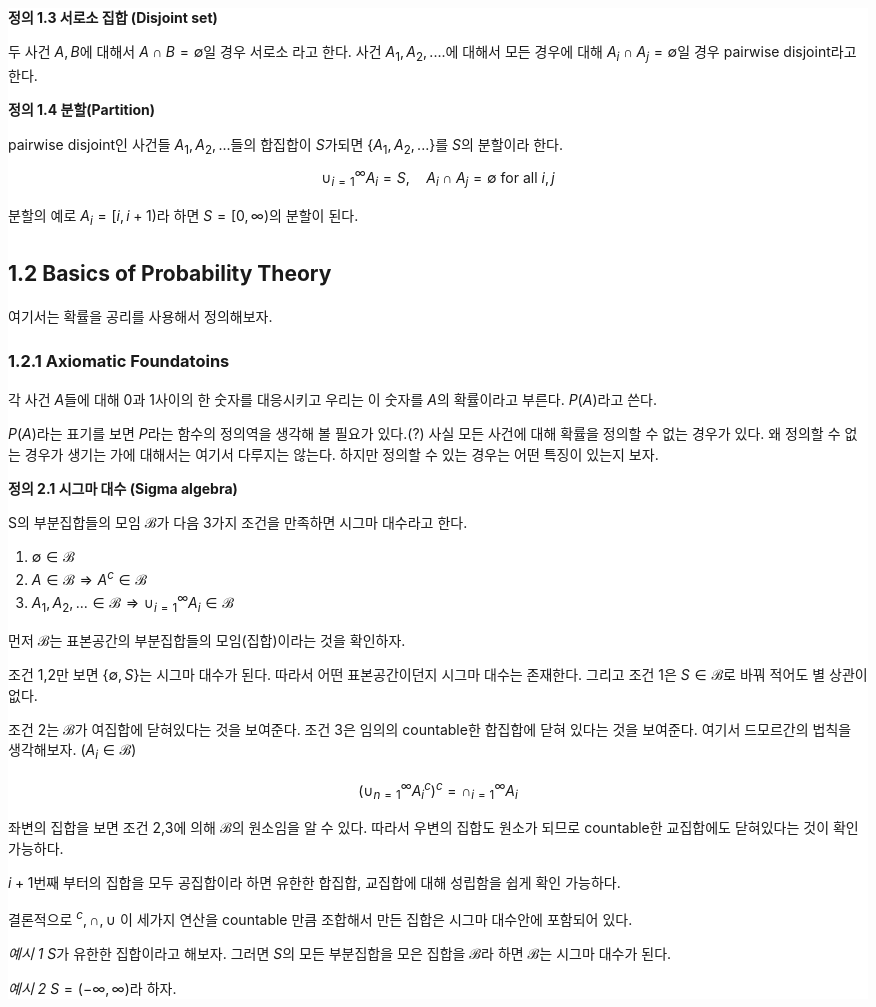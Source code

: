 
**정의 1.3 서로소 집합 (Disjoint set)**

두 사건 $A,B$에 대해서 $A \cap B = \emptyset$일 경우 서로소 라고 한다. 
사건 $A_1, A_2,....$에 대해서 모든 경우에 대해 $A_i \cap A_j = \emptyset$일 경우 pairwise disjoint라고 한다.

**정의 1.4 분할(Partition)**

pairwise disjoint인 사건들 $A_1, A_2, ...$들의 합집합이 $S$가되면 $\{A_1, A_2, ...\}$를 $S$의 분할이라 한다.
$$
\cup^\infty_{i=1} A_i = S, \quad A_i \cap A_j =\emptyset \text{ for all }i,j
$$

분할의 예로 $A_i = [i, i+1)$라 하면 $S = [0,\infty)$의 분할이 된다.

## 1.2 Basics of Probability Theory

여기서는 확률을 공리를 사용해서 정의해보자. 

### 1.2.1 Axiomatic Foundatoins

각 사건 $A$들에 대해 0과 1사이의 한 숫자를 대응시키고 우리는 이 숫자를 $A$의 확률이라고 부른다. $P(A)$라고 쓴다.

$P(A)$라는 표기를 보면 $P$라는 함수의 정의역을 생각해 볼 필요가 있다.(?) 사실 모든 사건에 대해 확률을 정의할 수 없는 경우가 있다. 왜 정의할 수 없는 경우가 생기는 가에 대해서는 여기서 다루지는 않는다. 하지만 정의할 수 있는 경우는 어떤 특징이 있는지 보자.

**정의 2.1 시그마 대수 (Sigma algebra)**

S의 부분집합들의 모임 $\mathcal B$가 다음 3가지 조건을 만족하면 시그마 대수라고 한다.

1. $\emptyset \in \mathcal B$
2. $A \in \mathcal B \Rightarrow A^c \in \mathcal B$
3. $A_1,A_2,... \in \mathcal B \Rightarrow \cup_{i=1}^\infty A_i \in \mathcal B$

먼저 $\mathcal B$는 표본공간의 부분집합들의 모임(집합)이라는 것을 확인하자.

조건 1,2만 보면 $\{\emptyset, S\}$는 시그마 대수가 된다. 따라서 어떤 표본공간이던지 시그마 대수는 존재한다. 그리고 조건 1은 $S \in \mathcal B$로 바꿔 적어도 별 상관이 없다.

조건 2는 $\mathcal B$가 여집합에 닫혀있다는 것을 보여준다. 조건 3은 임의의 countable한 합집합에 닫혀 있다는 것을 보여준다. 여기서 드모르간의 법칙을 생각해보자. $(A_i \in \mathcal B)$

$$
\left(\cup_{n=1}^\infty A_i^c\right)^c = \cap_{i=1}^\infty A_i
$$

좌변의 집합을 보면 조건 2,3에 의해 $\mathcal B$의 원소임을 알 수 있다. 따라서 우변의 집합도 원소가 되므로 countable한 교집합에도 닫혀있다는 것이 확인가능하다. 

$i+1$번째 부터의 집합을 모두 공집합이라 하면 유한한 합집합, 교집합에 대해 성립함을 쉽게 확인 가능하다.

결론적으로 $^c, \cap, \cup$ 이 세가지 연산을 countable 만큼 조합해서 만든 집합은 시그마 대수안에 포함되어 있다.


*예시 1*
$S$가 유한한 집합이라고 해보자. 그러면 $S$의 모든 부분집합을 모은 집합을 $\mathcal B$라 하면 $\mathcal B$는 시그마 대수가 된다. 

*예시 2*
$S = (-\infty, \infty)$라 하자.
